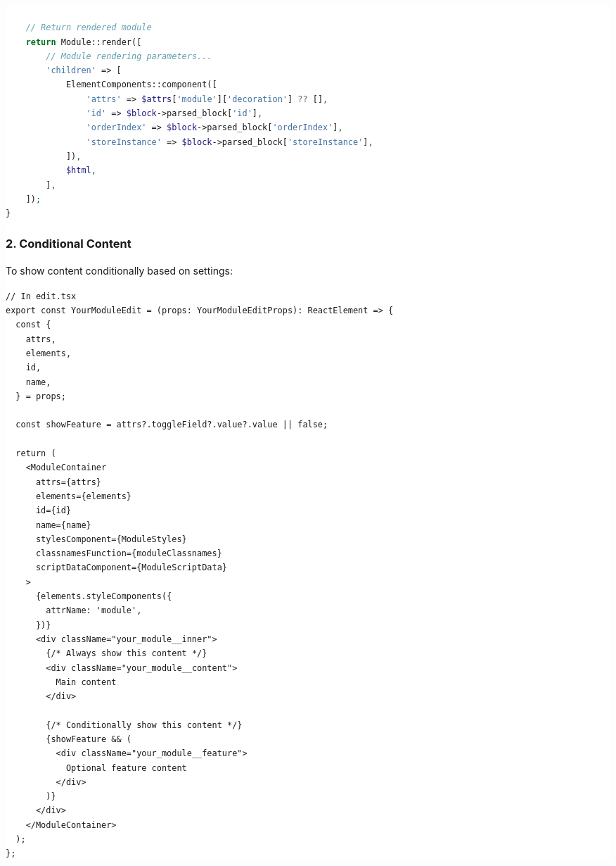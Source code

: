 ```php
    
    // Return rendered module
    return Module::render([
        // Module rendering parameters...
        'children' => [
            ElementComponents::component([
                'attrs' => $attrs['module']['decoration'] ?? [],
                'id' => $block->parsed_block['id'],
                'orderIndex' => $block->parsed_block['orderIndex'],
                'storeInstance' => $block->parsed_block['storeInstance'],
            ]),
            $html,
        ],
    ]);
}
```

### 2. Conditional Content

To show content conditionally based on settings:

```tsx
// In edit.tsx
export const YourModuleEdit = (props: YourModuleEditProps): ReactElement => {
  const {
    attrs,
    elements,
    id,
    name,
  } = props;
  
  const showFeature = attrs?.toggleField?.value?.value || false;
  
  return (
    <ModuleContainer
      attrs={attrs}
      elements={elements}
      id={id}
      name={name}
      stylesComponent={ModuleStyles}
      classnamesFunction={moduleClassnames}
      scriptDataComponent={ModuleScriptData}
    >
      {elements.styleComponents({
        attrName: 'module',
      })}
      <div className="your_module__inner">
        {/* Always show this content */}
        <div className="your_module__content">
          Main content
        </div>
        
        {/* Conditionally show this content */}
        {showFeature && (
          <div className="your_module__feature">
            Optional feature content
          </div>
        )}
      </div>
    </ModuleContainer>
  );
};
```
